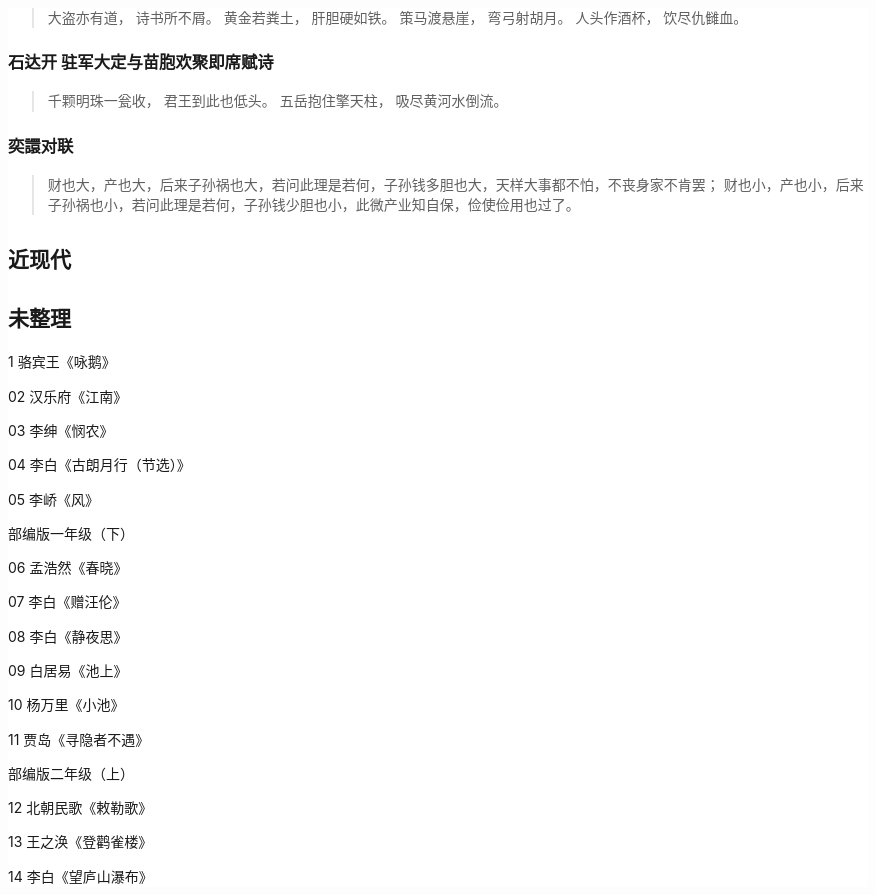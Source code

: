 > 大盗亦有道，
> 诗书所不屑。 
> 黄金若粪土，
> 肝胆硬如铁。 
> 策马渡悬崖，
> 弯弓射胡月。 
> 人头作酒杯，
> 饮尽仇雠血。 

### 石达开 驻军大定与苗胞欢聚即席赋诗

> 千颗明珠一瓮收，
> 君王到此也低头。 
> 五岳抱住擎天柱，
> 吸尽黄河水倒流。

### 奕譞对联

> 财也大，产也大，后来子孙祸也大，若问此理是若何，子孙钱多胆也大，天样大事都不怕，不丧身家不肯罢； 财也小，产也小，后来子孙祸也小，若问此理是若何，子孙钱少胆也小，此微产业知自保，俭使俭用也过了。

## 近现代

## 未整理

1 骆宾王《咏鹅》

02 汉乐府《江南》

03 李绅《悯农》

04 李白《古朗月行（节选）》

05 李峤《风》

部编版一年级（下）


06 孟浩然《春晓》

07 李白《赠汪伦》

08 李白《静夜思》

09 白居易《池上》

10 杨万里《小池》

11 贾岛《寻隐者不遇》

部编版二年级（上）



12 北朝民歌《敕勒歌》

13 王之涣《登鹳雀楼》

14 李白《望庐山瀑布》
